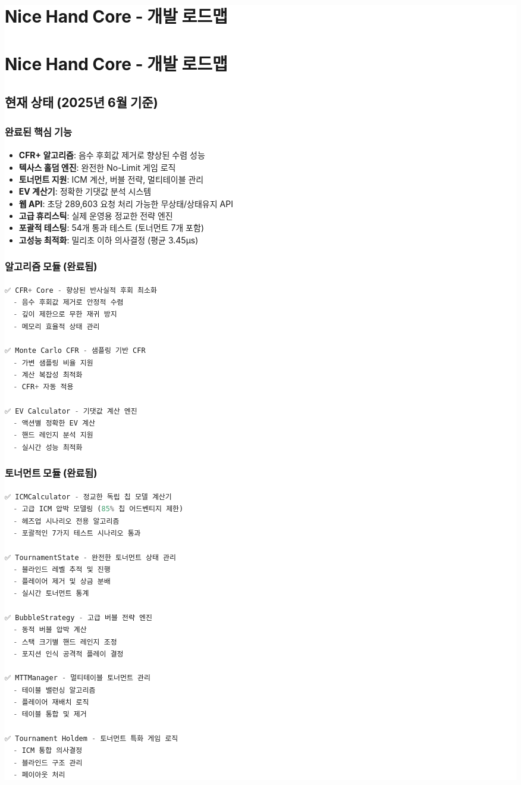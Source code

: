 # Nice Hand Core - 개발 로드맵

# Nice Hand Core - 개발 로드맵

## 현재 상태 (2025년 6월 기준)

### 완료된 핵심 기능
- **CFR+ 알고리즘**: 음수 후회값 제거로 향상된 수렴 성능
- **텍사스 홀덤 엔진**: 완전한 No-Limit 게임 로직  
- **토너먼트 지원**: ICM 계산, 버블 전략, 멀티테이블 관리
- **EV 계산기**: 정확한 기댓값 분석 시스템
- **웹 API**: 초당 289,603 요청 처리 가능한 무상태/상태유지 API  
- **고급 휴리스틱**: 실제 운영용 정교한 전략 엔진  
- **포괄적 테스팅**: 54개 통과 테스트 (토너먼트 7개 포함)
- **고성능 최적화**: 밀리초 이하 의사결정 (평균 3.45μs)

### 알고리즘 모듈 (완료됨)
```rust
✅ CFR+ Core - 향상된 반사실적 후회 최소화
  - 음수 후회값 제거로 안정적 수렴
  - 깊이 제한으로 무한 재귀 방지
  - 메모리 효율적 상태 관리

✅ Monte Carlo CFR - 샘플링 기반 CFR
  - 가변 샘플링 비율 지원
  - 계산 복잡성 최적화
  - CFR+ 자동 적용

✅ EV Calculator - 기댓값 계산 엔진
  - 액션별 정확한 EV 계산
  - 핸드 레인지 분석 지원
  - 실시간 성능 최적화
```

### 토너먼트 모듈 (완료됨)
```rust
✅ ICMCalculator - 정교한 독립 칩 모델 계산기
  - 고급 ICM 압박 모델링 (85% 칩 어드벤티지 제한)
  - 헤즈업 시나리오 전용 알고리즘
  - 포괄적인 7가지 테스트 시나리오 통과

✅ TournamentState - 완전한 토너먼트 상태 관리
  - 블라인드 레벨 추적 및 진행
  - 플레이어 제거 및 상금 분배
  - 실시간 토너먼트 통계

✅ BubbleStrategy - 고급 버블 전략 엔진
  - 동적 버블 압박 계산
  - 스택 크기별 핸드 레인지 조정
  - 포지션 인식 공격적 플레이 결정

✅ MTTManager - 멀티테이블 토너먼트 관리
  - 테이블 밸런싱 알고리즘
  - 플레이어 재배치 로직
  - 테이블 통합 및 제거

✅ Tournament Holdem - 토너먼트 특화 게임 로직
  - ICM 통합 의사결정
  - 블라인드 구조 관리
  - 페이아웃 처리
```